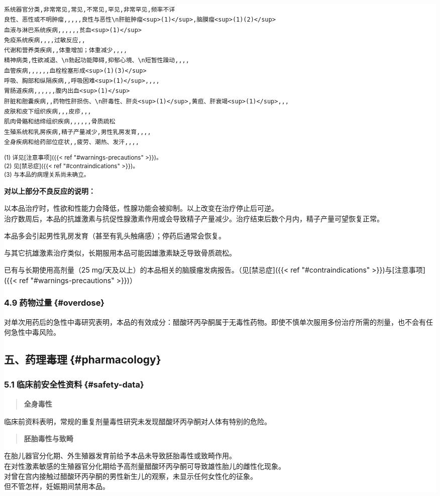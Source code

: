 ```csv
系统器官分类,非常常见,常见,不常见,罕见,非常罕见,频率不详
良性、恶性或不明肿瘤,,,,,良性与恶性\n肝脏肿瘤<sup>(1)</sup>,脑膜瘤<sup>(1)(2)</sup>
血液与淋巴系统疾病,,,,,,贫血<sup>(1)</sup>
免疫系统疾病,,,,过敏反应,,
代谢和营养类疾病,,体重增加；体重减少,,,,
精神病类,性欲减退、\n勃起功能障碍,抑郁心境、\n短暂性躁动,,,,
血管疾病,,,,,,血栓栓塞形成<sup>(1)(3)</sup>
呼吸、胸部和纵隔疾病,,呼吸困难<sup>(1)</sup>,,,,
胃肠道疾病,,,,,,腹内出血<sup>(1)</sup>
肝脏和胆囊疾病,,药物性肝损伤、\n肝毒性、肝炎<sup>(1)</sup>,黄疸、肝衰竭<sup>(1)</sup>,,,
皮肤和皮下组织疾病,,,皮疹,,,
肌肉骨骼和结缔组织疾病,,,,,,骨质疏松
生殖系统和乳房疾病,精子产量减少,男性乳房发育,,,,
全身疾病和给药部位症状,,疲劳、潮热、发汗,,,,
```

<small>

(1) 详见[注意事项]({{< ref "#warnings-precautions" >}})。\
(2) 见[禁忌症]({{< ref "#contraindications" >}})。\
(3) 与本品的病理关系尚未确立。

</small>

</section>

**对以上部分不良反应的说明：**

以本品治疗时，性欲和性能力会降低，性腺功能会被抑制。以上改变在治疗停止后可逆。\
治疗数周后，本品的抗雄激素与抗促性腺激素作用或会导致精子产量减少。治疗结束后数个月内，精子产量可望恢复正常。

本品多会引起男性乳房发育（甚至有乳头触痛感）；停药后通常会恢复。

与其它抗雄激素治疗类似，长期服用本品可能因雄激素缺乏导致骨质疏松。

已有与长期使用高剂量（25 mg/天及以上）的本品相关的脑膜瘤发病报告。（见[禁忌症]({{< ref "#contraindications" >}})与[注意事项]({{< ref "#warnings-precautions" >}})）

### 4.9 药物过量 {#overdose}

对单次用药后的急性中毒研究表明，本品的有效成分：醋酸环丙孕酮属于无毒性药物。即使不慎单次服用多份治疗所需的剂量，也不会有任何急性中毒风险。

## 五、药理毒理 {#pharmacology}

### 5.1 临床前安全性资料 {#safety-data}

> **全身毒性**

临床前资料表明，常规的重复剂量毒性研究未发现醋酸环丙孕酮对人体有特别的危险。

> **胚胎毒性与致畸**

在胎儿器官分化期、外生殖器发育前给予本品未导致胚胎毒性或致畸作用。\
在对性激素敏感的生殖器官分化期给予高剂量醋酸环丙孕酮可导致雄性胎儿的雌性化现象。\
对曾在宫内接触过醋酸环丙孕酮的男性新生儿的观察，未显示任何女性化的征象。\
但不管怎样，妊娠期间禁用本品。
